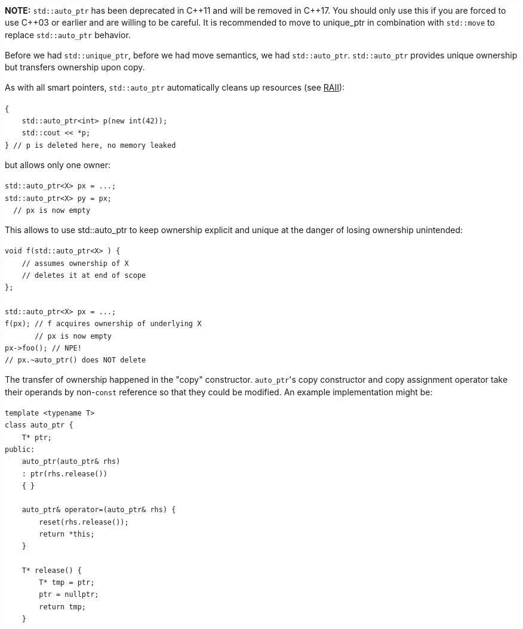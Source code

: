 
**NOTE:** `std::auto_ptr` has been deprecated in C++11 and will be removed in C++17. You should only use this if you are forced to use C++03 or earlier and are willing to be careful. It is recommended to move to unique_ptr in combination with `std::move` to replace `std::auto_ptr` behavior. 

Before we had `std::unique_ptr`, before we had move semantics, we had `std::auto_ptr`. `std::auto_ptr` provides unique ownership but transfers ownership upon copy.

As with all smart pointers, `std::auto_ptr` automatically cleans up resources (see [RAII][1]):

    {
        std::auto_ptr<int> p(new int(42));
        std::cout << *p;
    } // p is deleted here, no memory leaked

but allows only one owner:

    std::auto_ptr<X> px = ...;
    std::auto_ptr<X> py = px; 
      // px is now empty 

This allows to use std::auto_ptr<X> to keep ownership explicit and unique at the danger of losing ownership unintended:

    void f(std::auto_ptr<X> ) {
        // assumes ownership of X
        // deletes it at end of scope
    };

    std::auto_ptr<X> px = ...;
    f(px); // f acquires ownership of underlying X
           // px is now empty
    px->foo(); // NPE!
    // px.~auto_ptr() does NOT delete

The transfer of ownership happened in the "copy" constructor. `auto_ptr`'s copy constructor and copy assignment operator take their operands by non-`const` reference so that they could be modified. An example implementation might be:

    template <typename T>
    class auto_ptr {
        T* ptr;
    public:
        auto_ptr(auto_ptr& rhs)
        : ptr(rhs.release())
        { }

        auto_ptr& operator=(auto_ptr& rhs) {
            reset(rhs.release());
            return *this;
        }

        T* release() {
            T* tmp = ptr;
            ptr = nullptr;
            return tmp;
        }


  [1]: http://en.cppreference.com/w/cpp/memory/unique_ptr
  [2]: http://en.cppreference.com/w/cpp/memory/shared_ptr
  [1]: http://en.cppreference.com/w/cpp/memory/shared_ptr
  [2]: http://en.cppreference.com/w/cpp/memory/unique_ptr
  [1]: http://en.cppreference.com/w/cpp/memory/weak_ptr
  [2]: http://en.cppreference.com/w/cpp/memory/shared_ptr
  [1]: https://www.libsdl.org/
  [2]: https://wiki.libsdl.org/SDL_Surface
  [3]: https://wiki.libsdl.org/SDL_FreeSurface
  [4]: http://en.cppreference.com/w/cpp/memory/unique_ptr
  [5]: http://en.cppreference.com/w/cpp/memory/shared_ptr
  [1]: https://www.wikiod.com/docs/c%2B%2B/1320/raii-resource-acquisition-is-initialization#t=201607231428426338521